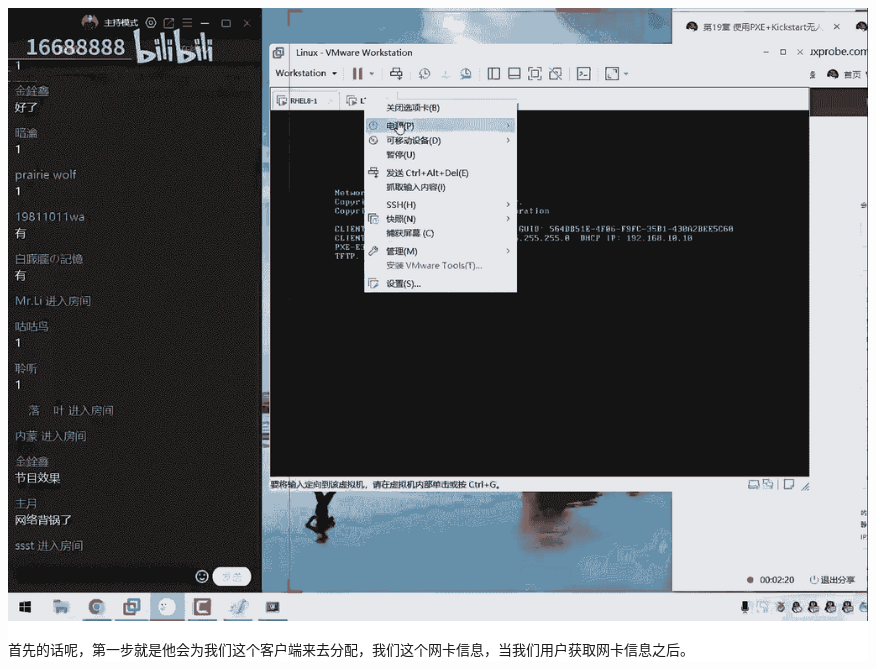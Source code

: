 ![](img/c7c34d1538b9658a035a51b14bf2c3aa_169.png)

首先的话呢，第一步就是他会为我们这个客户端来去分配，我们这个网卡信息，当我们用户获取网卡信息之后。
